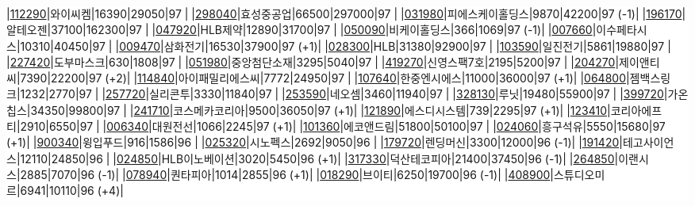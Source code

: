 |[112290](https://finance.daum.net/quotes/A112290)|와이씨켐|16390|29050|97 |
|[298040](https://finance.daum.net/quotes/A298040)|효성중공업|66500|297000|97 |
|[031980](https://finance.daum.net/quotes/A031980)|피에스케이홀딩스|9870|42200|97 (-1)|
|[196170](https://finance.daum.net/quotes/A196170)|알테오젠|37100|162300|97 |
|[047920](https://finance.daum.net/quotes/A047920)|HLB제약|12890|31700|97 |
|[050090](https://finance.daum.net/quotes/A050090)|비케이홀딩스|366|1069|97 (-1)|
|[007660](https://finance.daum.net/quotes/A007660)|이수페타시스|10310|40450|97 |
|[009470](https://finance.daum.net/quotes/A009470)|삼화전기|16530|37900|97 (+1)|
|[028300](https://finance.daum.net/quotes/A028300)|HLB|31380|92900|97 |
|[103590](https://finance.daum.net/quotes/A103590)|일진전기|5861|19880|97 |
|[227420](https://finance.daum.net/quotes/A227420)|도부마스크|630|1808|97 |
|[051980](https://finance.daum.net/quotes/A051980)|중앙첨단소재|3295|5040|97 |
|[419270](https://finance.daum.net/quotes/A419270)|신영스팩7호|2195|5200|97 |
|[204270](https://finance.daum.net/quotes/A204270)|제이앤티씨|7390|22200|97 (+2)|
|[114840](https://finance.daum.net/quotes/A114840)|아이패밀리에스씨|7772|24950|97 |
|[107640](https://finance.daum.net/quotes/A107640)|한중엔시에스|11000|36000|97 (+1)|
|[064800](https://finance.daum.net/quotes/A064800)|젬백스링크|1232|2770|97 |
|[257720](https://finance.daum.net/quotes/A257720)|실리콘투|3330|11840|97 |
|[253590](https://finance.daum.net/quotes/A253590)|네오셈|3460|11940|97 |
|[328130](https://finance.daum.net/quotes/A328130)|루닛|19480|55900|97 |
|[399720](https://finance.daum.net/quotes/A399720)|가온칩스|34350|99800|97 |
|[241710](https://finance.daum.net/quotes/A241710)|코스메카코리아|9500|36050|97 (+1)|
|[121890](https://finance.daum.net/quotes/A121890)|에스디시스템|739|2295|97 (+1)|
|[123410](https://finance.daum.net/quotes/A123410)|코리아에프티|2910|6550|97 |
|[006340](https://finance.daum.net/quotes/A006340)|대원전선|1066|2245|97 (+1)|
|[101360](https://finance.daum.net/quotes/A101360)|에코앤드림|51800|50100|97 |
|[024060](https://finance.daum.net/quotes/A024060)|흥구석유|5550|15680|97 (+1)|
|[900340](https://finance.daum.net/quotes/A900340)|윙입푸드|916|1586|96 |
|[025320](https://finance.daum.net/quotes/A025320)|시노펙스|2692|9050|96 |
|[179720](https://finance.daum.net/quotes/A179720)|렌딩머신|3300|12000|96 (-1)|
|[191420](https://finance.daum.net/quotes/A191420)|테고사이언스|12110|24850|96 |
|[024850](https://finance.daum.net/quotes/A024850)|HLB이노베이션|3020|5450|96 (+1)|
|[317330](https://finance.daum.net/quotes/A317330)|덕산테코피아|21400|37450|96 (-1)|
|[264850](https://finance.daum.net/quotes/A264850)|이랜시스|2885|7070|96 (-1)|
|[078940](https://finance.daum.net/quotes/A078940)|퀀타피아|1014|2855|96 (+1)|
|[018290](https://finance.daum.net/quotes/A018290)|브이티|6250|19700|96 (-1)|
|[408900](https://finance.daum.net/quotes/A408900)|스튜디오미르|6941|10110|96 (+4)|
